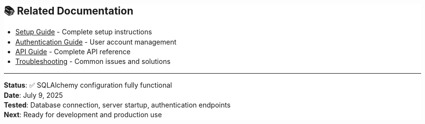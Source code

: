 ## 📚 Related Documentation

- [Setup Guide](SETUP.md) - Complete setup instructions
- [Authentication Guide](AUTH_GUIDE.md) - User account management
- [API Guide](API_GUIDE.md) - Complete API reference
- [Troubleshooting](TROUBLESHOOTING.md) - Common issues and solutions

---

**Status**: ✅ SQLAlchemy configuration fully functional  
**Date**: July 9, 2025  
**Tested**: Database connection, server startup, authentication endpoints  
**Next**: Ready for development and production use
